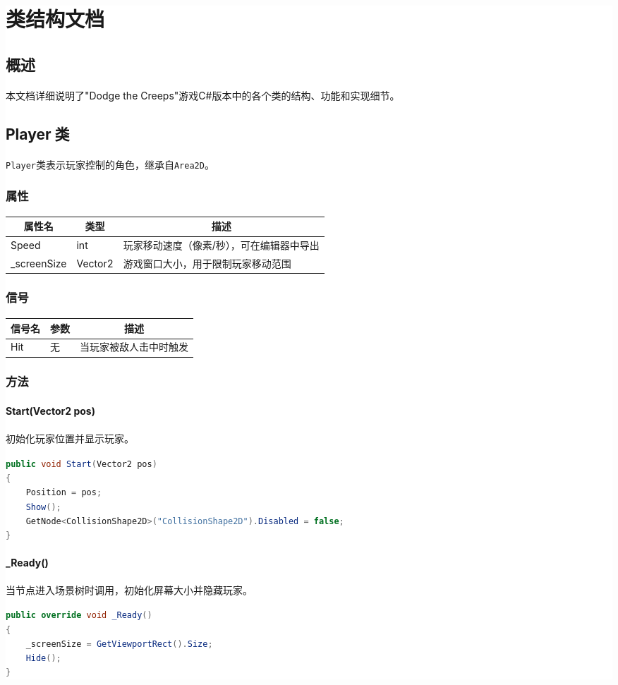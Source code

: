 # 类结构文档

## 概述

本文档详细说明了"Dodge the Creeps"游戏C#版本中的各个类的结构、功能和实现细节。

## Player 类

`Player`类表示玩家控制的角色，继承自`Area2D`。

### 属性

| 属性名 | 类型 | 描述 |
|--------|------|------|
| Speed | int | 玩家移动速度（像素/秒），可在编辑器中导出 |
| _screenSize | Vector2 | 游戏窗口大小，用于限制玩家移动范围 |

### 信号

| 信号名 | 参数 | 描述 |
|--------|------|------|
| Hit | 无 | 当玩家被敌人击中时触发 |

### 方法

#### Start(Vector2 pos)

初始化玩家位置并显示玩家。

```csharp
public void Start(Vector2 pos)
{
    Position = pos;
    Show();
    GetNode<CollisionShape2D>("CollisionShape2D").Disabled = false;
}
```

#### _Ready()

当节点进入场景树时调用，初始化屏幕大小并隐藏玩家。

```csharp
public override void _Ready()
{
    _screenSize = GetViewportRect().Size;
    Hide();
}
```
